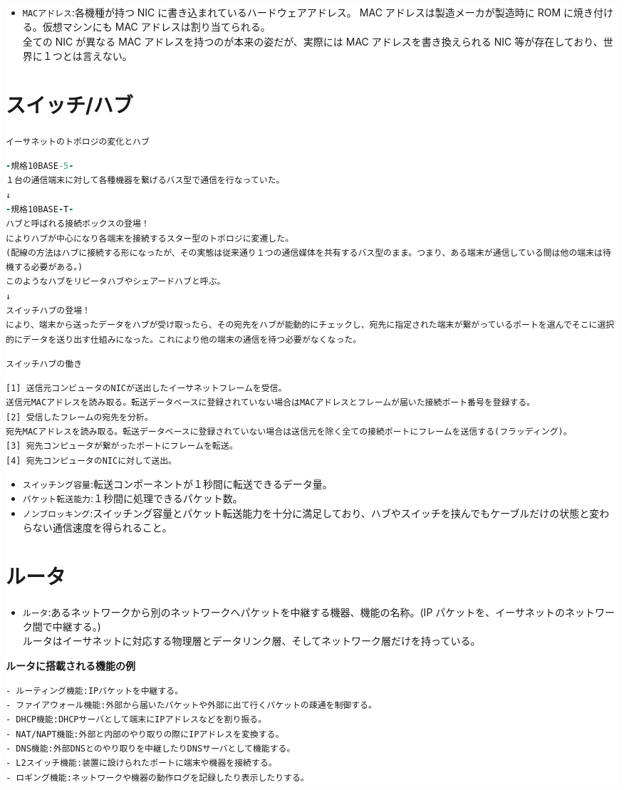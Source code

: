 - `MACアドレス`:各機種が持つ NIC に書き込まれているハードウェアアドレス。
  MAC アドレスは製造メーカが製造時に ROM に焼き付ける。仮想マシンにも MAC アドレスは割り当てられる。  
  全ての NIC が異なる MAC アドレスを持つのが本来の姿だが、実際には MAC アドレスを書き換えられる NIC 等が存在しており、世界に１つとは言えない。

# スイッチ/ハブ

`イーサネットのトポロジの変化とハブ`

```ruby
-規格10BASE-5-
１台の通信端末に対して各種機器を繋げるバス型で通信を行なっていた。
↓
-規格10BASE-T-
ハブと呼ばれる接続ボックスの登場！
によりハブが中心になり各端末を接続するスター型のトポロジに変遷した。
(配線の方法はハブに接続する形になったが、その実態は従来通り１つの通信媒体を共有するバス型のまま。つまり、ある端末が通信している間は他の端末は待機する必要がある。)
このようなハブをリピータハブやシェアードハブと呼ぶ。
↓
スイッチハブの登場！
により、端末から送ったデータをハブが受け取ったら、その宛先をハブが能動的にチェックし、宛先に指定された端末が繋がっているポートを選んでそこに選択的にデータを送り出す仕組みになった。これにより他の端末の通信を待つ必要がなくなった。
```

`スイッチハブの働き`

```
[1] 送信元コンピュータのNICが送出したイーサネットフレームを受信。
送信元MACアドレスを読み取る。転送データベースに登録されていない場合はMACアドレスとフレームが届いた接続ポート番号を登録する。
[2] 受信したフレームの宛先を分析。
宛先MACアドレスを読み取る。転送データベースに登録されていない場合は送信元を除く全ての接続ポートにフレームを送信する(フラッディング)。
[3] 宛先コンピュータが繋がったポートにフレームを転送。
[4] 宛先コンピュータのNICに対して送出。
```

- `スイッチング容量`:転送コンポーネントが１秒間に転送できるデータ量。
- `パケット転送能力`:１秒間に処理できるパケット数。
- `ノンブロッキング`:スイッチング容量とパケット転送能力を十分に満足しており、ハブやスイッチを挟んでもケーブルだけの状態と変わらない通信速度を得られること。

# ルータ

- `ルータ`:あるネットワークから別のネットワークへパケットを中継する機器、機能の名称。(IP パケットを、イーサネットのネットワーク間で中継する。)  
  ルータはイーサネットに対応する物理層とデータリンク層、そしてネットワーク層だけを持っている。

**ルータに搭載される機能の例**

```
- ルーティング機能:IPパケットを中継する。
- ファイアウォール機能:外部から届いたパケットや外部に出て行くパケットの疎通を制御する。
- DHCP機能:DHCPサーバとして端末にIPアドレスなどを割り振る。
- NAT/NAPT機能:外部と内部のやり取りの際にIPアドレスを変換する。
- DNS機能:外部DNSとのやり取りを中継したりDNSサーバとして機能する。
- L2スイッチ機能:装置に設けられたポートに端末や機器を接続する。
- ロギング機能:ネットワークや機器の動作ログを記録したり表示したりする。
```
